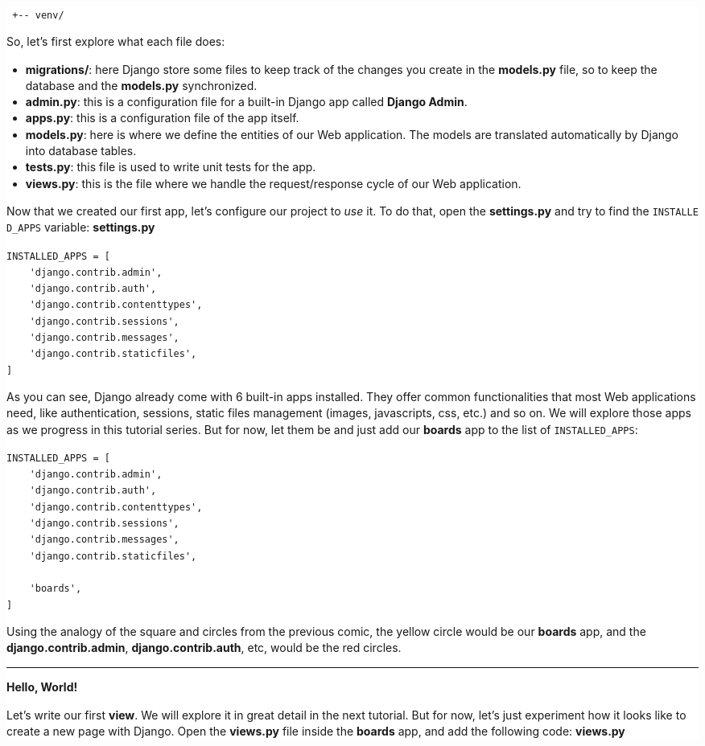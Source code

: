      +-- venv/


So, let’s first explore what each file does:

- **migrations/**: here Django store some files to keep track of the changes you create in the **models.py** file, so to keep the database and the **models.py** synchronized.
- **admin.py**: this is a configuration file for a built-in Django app called **Django Admin**.
- **apps.py**: this is a configuration file of the app itself.
- **models.py**: here is where we define the entities of our Web application. The models are translated automatically by Django into database tables.
- **tests.py**: this file is used to write unit tests for the app.
- **views.py**: this is the file where we handle the request/response cycle of our Web application.

Now that we created our first app, let’s configure our project to *use* it.
To do that, open the **settings.py** and try to find the `INSTALLED_APPS` variable:
**settings.py**


    INSTALLED_APPS = [
        'django.contrib.admin',
        'django.contrib.auth',
        'django.contrib.contenttypes',
        'django.contrib.sessions',
        'django.contrib.messages',
        'django.contrib.staticfiles',
    ]

As you can see, Django already come with 6 built-in apps installed. They offer common functionalities that most Web applications need, like authentication, sessions, static files management (images, javascripts, css, etc.) and so on.
We will explore those apps as we progress in this tutorial series. But for now, let them be and just add our **boards** app to the list of `INSTALLED_APPS`:


    INSTALLED_APPS = [
        'django.contrib.admin',
        'django.contrib.auth',
        'django.contrib.contenttypes',
        'django.contrib.sessions',
        'django.contrib.messages',
        'django.contrib.staticfiles',
    
        'boards',
    ]

Using the analogy of the square and circles from the previous comic, the yellow circle would be our **boards** app, and the **django.contrib.admin**, **django.contrib.auth**, etc, would be the red circles.

----------

**Hello, World!**

Let’s write our first **view**. We will explore it in great detail in the next tutorial. But for now, let’s just experiment how it looks like to create a new page with Django.
Open the **views.py** file inside the **boards** app, and add the following code:
**views.py**
